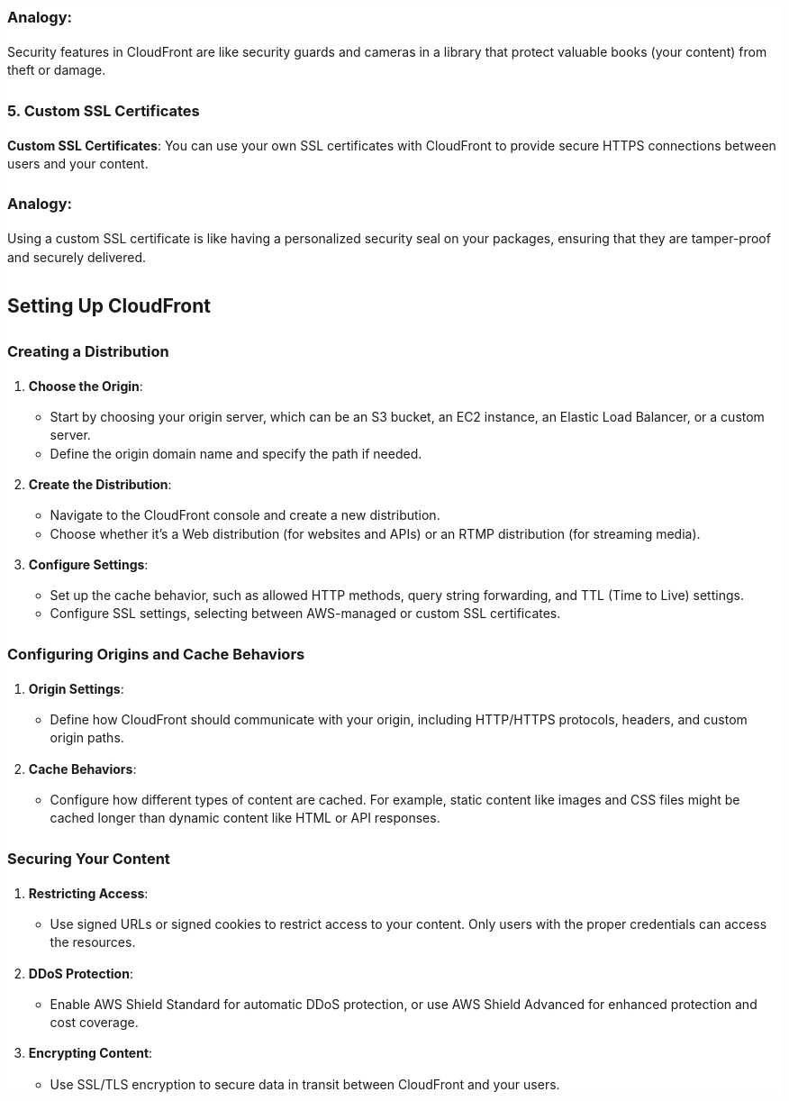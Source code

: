 ### Analogy:
Security features in CloudFront are like security guards and cameras in a library that protect valuable books (your content) from theft or damage.

### 5. Custom SSL Certificates

**Custom SSL Certificates**: You can use your own SSL certificates with CloudFront to provide secure HTTPS connections between users and your content.

### Analogy:
Using a custom SSL certificate is like having a personalized security seal on your packages, ensuring that they are tamper-proof and securely delivered.

## Setting Up CloudFront

### Creating a Distribution

1. **Choose the Origin**:
   - Start by choosing your origin server, which can be an S3 bucket, an EC2 instance, an Elastic Load Balancer, or a custom server.
   - Define the origin domain name and specify the path if needed.

2. **Create the Distribution**:
   - Navigate to the CloudFront console and create a new distribution.
   - Choose whether it’s a Web distribution (for websites and APIs) or an RTMP distribution (for streaming media).

3. **Configure Settings**:
   - Set up the cache behavior, such as allowed HTTP methods, query string forwarding, and TTL (Time to Live) settings.
   - Configure SSL settings, selecting between AWS-managed or custom SSL certificates.

### Configuring Origins and Cache Behaviors

1. **Origin Settings**:
   - Define how CloudFront should communicate with your origin, including HTTP/HTTPS protocols, headers, and custom origin paths.

2. **Cache Behaviors**:
   - Configure how different types of content are cached. For example, static content like images and CSS files might be cached longer than dynamic content like HTML or API responses.

### Securing Your Content

1. **Restricting Access**:
   - Use signed URLs or signed cookies to restrict access to your content. Only users with the proper credentials can access the resources.

2. **DDoS Protection**:
   - Enable AWS Shield Standard for automatic DDoS protection, or use AWS Shield Advanced for enhanced protection and cost coverage.

3. **Encrypting Content**:
   - Use SSL/TLS encryption to secure data in transit between CloudFront and your users.
